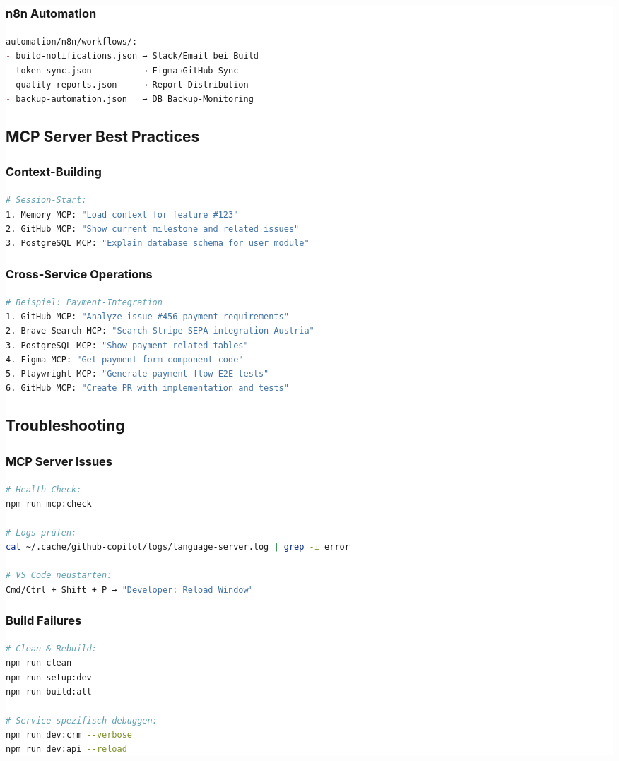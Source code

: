 ### n8n Automation
```markdown
automation/n8n/workflows/:
- build-notifications.json → Slack/Email bei Build
- token-sync.json          → Figma→GitHub Sync
- quality-reports.json     → Report-Distribution
- backup-automation.json   → DB Backup-Monitoring
```

## MCP Server Best Practices

### Context-Building
```bash
# Session-Start:
1. Memory MCP: "Load context for feature #123"
2. GitHub MCP: "Show current milestone and related issues"
3. PostgreSQL MCP: "Explain database schema for user module"
```

### Cross-Service Operations
```bash
# Beispiel: Payment-Integration
1. GitHub MCP: "Analyze issue #456 payment requirements"
2. Brave Search MCP: "Search Stripe SEPA integration Austria"
3. PostgreSQL MCP: "Show payment-related tables"
4. Figma MCP: "Get payment form component code"
5. Playwright MCP: "Generate payment flow E2E tests"
6. GitHub MCP: "Create PR with implementation and tests"
```

## Troubleshooting

### MCP Server Issues
```bash
# Health Check:
npm run mcp:check

# Logs prüfen:
cat ~/.cache/github-copilot/logs/language-server.log | grep -i error

# VS Code neustarten:
Cmd/Ctrl + Shift + P → "Developer: Reload Window"
```

### Build Failures
```bash
# Clean & Rebuild:
npm run clean
npm run setup:dev
npm run build:all

# Service-spezifisch debuggen:
npm run dev:crm --verbose
npm run dev:api --reload
```
